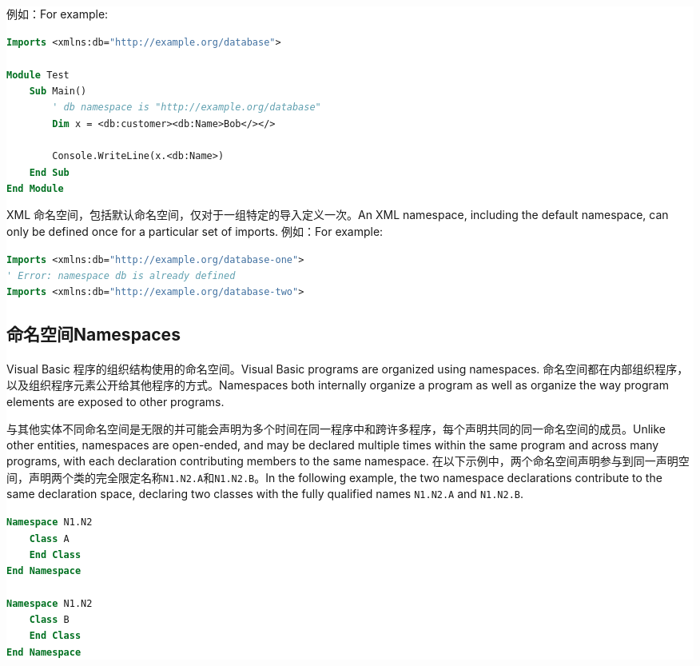 <span data-ttu-id="5e4e9-229">例如：</span><span class="sxs-lookup"><span data-stu-id="5e4e9-229">For example:</span></span>

```vb
Imports <xmlns:db="http://example.org/database">

Module Test
    Sub Main()
        ' db namespace is "http://example.org/database"
        Dim x = <db:customer><db:Name>Bob</></>

        Console.WriteLine(x.<db:Name>)
    End Sub
End Module
```

<span data-ttu-id="5e4e9-230">XML 命名空间，包括默认命名空间，仅对于一组特定的导入定义一次。</span><span class="sxs-lookup"><span data-stu-id="5e4e9-230">An XML namespace, including the default namespace, can only be defined once for a particular set of imports.</span></span> <span data-ttu-id="5e4e9-231">例如：</span><span class="sxs-lookup"><span data-stu-id="5e4e9-231">For example:</span></span>

```vb
Imports <xmlns:db="http://example.org/database-one">
' Error: namespace db is already defined
Imports <xmlns:db="http://example.org/database-two">
```


## <a name="namespaces"></a><span data-ttu-id="5e4e9-232">命名空间</span><span class="sxs-lookup"><span data-stu-id="5e4e9-232">Namespaces</span></span>

<span data-ttu-id="5e4e9-233">Visual Basic 程序的组织结构使用的命名空间。</span><span class="sxs-lookup"><span data-stu-id="5e4e9-233">Visual Basic programs are organized using namespaces.</span></span> <span data-ttu-id="5e4e9-234">命名空间都在内部组织程序，以及组织程序元素公开给其他程序的方式。</span><span class="sxs-lookup"><span data-stu-id="5e4e9-234">Namespaces both internally organize a program as well as organize the way program elements are exposed to other programs.</span></span>

<span data-ttu-id="5e4e9-235">与其他实体不同命名空间是无限的并可能会声明为多个时间在同一程序中和跨许多程序，每个声明共同的同一命名空间的成员。</span><span class="sxs-lookup"><span data-stu-id="5e4e9-235">Unlike other entities, namespaces are open-ended, and may be declared multiple times within the same program and across many programs, with each declaration contributing members to the same namespace.</span></span> <span data-ttu-id="5e4e9-236">在以下示例中，两个命名空间声明参与到同一声明空间，声明两个类的完全限定名称`N1.N2.A`和`N1.N2.B`。</span><span class="sxs-lookup"><span data-stu-id="5e4e9-236">In the following example, the two namespace declarations contribute to the same declaration space, declaring two classes with the fully qualified names `N1.N2.A` and `N1.N2.B`.</span></span>

```vb
Namespace N1.N2
    Class A
    End Class
End Namespace

Namespace N1.N2
    Class B
    End Class
End Namespace
```
